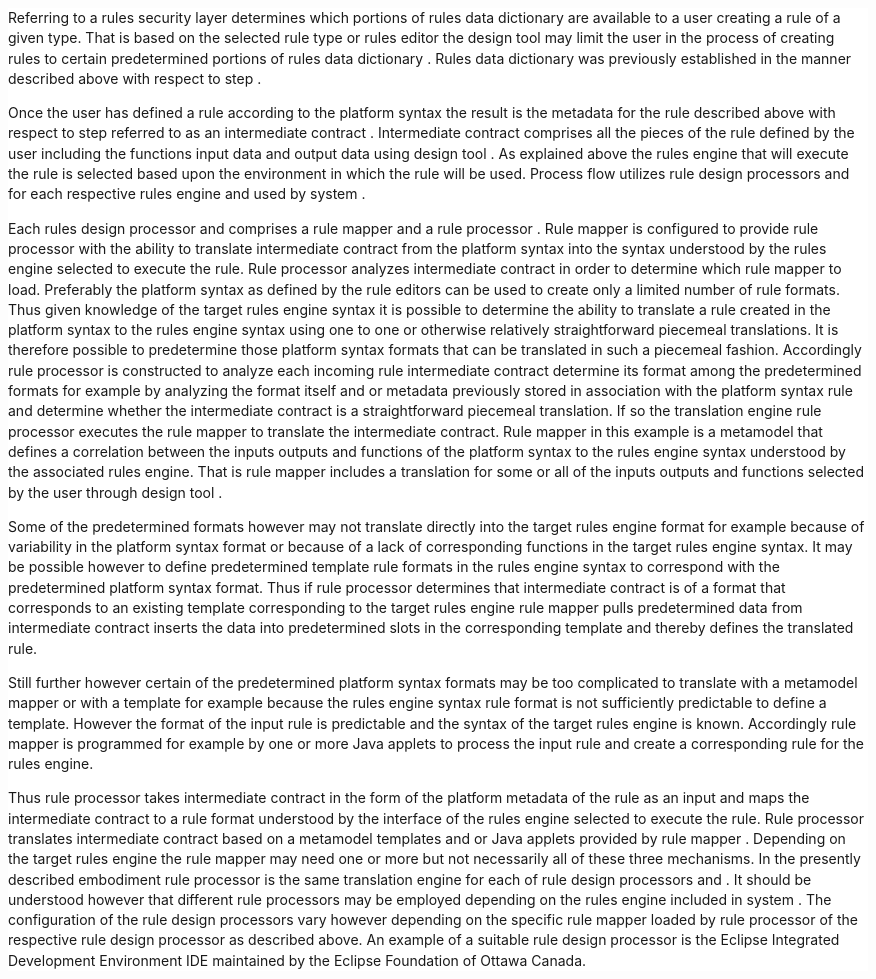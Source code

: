 Referring to a rules security layer determines which portions of rules data dictionary are available to a user creating a rule of a given type. That is based on the selected rule type or rules editor the design tool may limit the user in the process of creating rules to certain predetermined portions of rules data dictionary . Rules data dictionary was previously established in the manner described above with respect to step .

Once the user has defined a rule according to the platform syntax the result is the metadata for the rule described above with respect to step referred to as an intermediate contract . Intermediate contract comprises all the pieces of the rule defined by the user including the functions input data and output data using design tool . As explained above the rules engine that will execute the rule is selected based upon the environment in which the rule will be used. Process flow utilizes rule design processors and for each respective rules engine and used by system .

Each rules design processor and comprises a rule mapper and a rule processor . Rule mapper is configured to provide rule processor with the ability to translate intermediate contract from the platform syntax into the syntax understood by the rules engine selected to execute the rule. Rule processor analyzes intermediate contract in order to determine which rule mapper to load. Preferably the platform syntax as defined by the rule editors can be used to create only a limited number of rule formats. Thus given knowledge of the target rules engine syntax it is possible to determine the ability to translate a rule created in the platform syntax to the rules engine syntax using one to one or otherwise relatively straightforward piecemeal translations. It is therefore possible to predetermine those platform syntax formats that can be translated in such a piecemeal fashion. Accordingly rule processor is constructed to analyze each incoming rule intermediate contract determine its format among the predetermined formats for example by analyzing the format itself and or metadata previously stored in association with the platform syntax rule and determine whether the intermediate contract is a straightforward piecemeal translation. If so the translation engine rule processor executes the rule mapper to translate the intermediate contract. Rule mapper in this example is a metamodel that defines a correlation between the inputs outputs and functions of the platform syntax to the rules engine syntax understood by the associated rules engine. That is rule mapper includes a translation for some or all of the inputs outputs and functions selected by the user through design tool .

Some of the predetermined formats however may not translate directly into the target rules engine format for example because of variability in the platform syntax format or because of a lack of corresponding functions in the target rules engine syntax. It may be possible however to define predetermined template rule formats in the rules engine syntax to correspond with the predetermined platform syntax format. Thus if rule processor determines that intermediate contract is of a format that corresponds to an existing template corresponding to the target rules engine rule mapper pulls predetermined data from intermediate contract inserts the data into predetermined slots in the corresponding template and thereby defines the translated rule.

Still further however certain of the predetermined platform syntax formats may be too complicated to translate with a metamodel mapper or with a template for example because the rules engine syntax rule format is not sufficiently predictable to define a template. However the format of the input rule is predictable and the syntax of the target rules engine is known. Accordingly rule mapper is programmed for example by one or more Java applets to process the input rule and create a corresponding rule for the rules engine.

Thus rule processor takes intermediate contract in the form of the platform metadata of the rule as an input and maps the intermediate contract to a rule format understood by the interface of the rules engine selected to execute the rule. Rule processor translates intermediate contract based on a metamodel templates and or Java applets provided by rule mapper . Depending on the target rules engine the rule mapper may need one or more but not necessarily all of these three mechanisms. In the presently described embodiment rule processor is the same translation engine for each of rule design processors and . It should be understood however that different rule processors may be employed depending on the rules engine included in system . The configuration of the rule design processors vary however depending on the specific rule mapper loaded by rule processor of the respective rule design processor as described above. An example of a suitable rule design processor is the Eclipse Integrated Development Environment IDE maintained by the Eclipse Foundation of Ottawa Canada.
